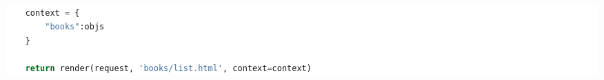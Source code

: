 ```python
    context = {
        "books":objs
    }

    return render(request, 'books/list.html', context=context)
```
